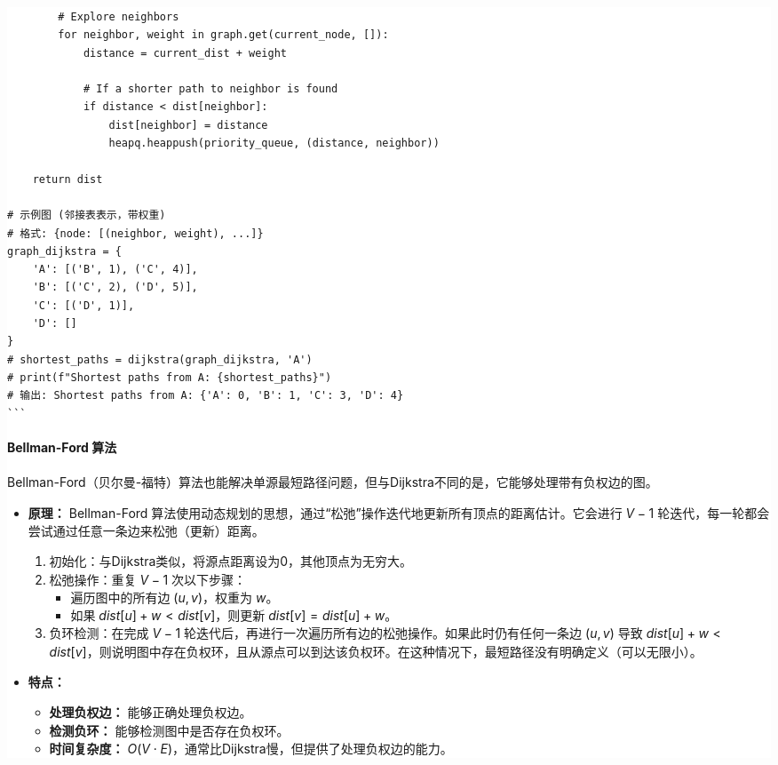             # Explore neighbors
            for neighbor, weight in graph.get(current_node, []):
                distance = current_dist + weight
                
                # If a shorter path to neighbor is found
                if distance < dist[neighbor]:
                    dist[neighbor] = distance
                    heapq.heappush(priority_queue, (distance, neighbor))
        
        return dist

    # 示例图 (邻接表表示，带权重)
    # 格式: {node: [(neighbor, weight), ...]}
    graph_dijkstra = {
        'A': [('B', 1), ('C', 4)],
        'B': [('C', 2), ('D', 5)],
        'C': [('D', 1)],
        'D': []
    }
    # shortest_paths = dijkstra(graph_dijkstra, 'A')
    # print(f"Shortest paths from A: {shortest_paths}")
    # 输出: Shortest paths from A: {'A': 0, 'B': 1, 'C': 3, 'D': 4}
    ```

#### Bellman-Ford 算法

Bellman-Ford（贝尔曼-福特）算法也能解决单源最短路径问题，但与Dijkstra不同的是，它能够处理带有负权边的图。

*   **原理：**
    Bellman-Ford 算法使用动态规划的思想，通过“松弛”操作迭代地更新所有顶点的距离估计。它会进行 $V-1$ 轮迭代，每一轮都会尝试通过任意一条边来松弛（更新）距离。

    1.  初始化：与Dijkstra类似，将源点距离设为0，其他顶点为无穷大。
    2.  松弛操作：重复 $V-1$ 次以下步骤：
        *   遍历图中的所有边 $(u, v)$，权重为 $w$。
        *   如果 $dist[u] + w < dist[v]$，则更新 $dist[v] = dist[u] + w$。
    3.  负环检测：在完成 $V-1$ 轮迭代后，再进行一次遍历所有边的松弛操作。如果此时仍有任何一条边 $(u, v)$ 导致 $dist[u] + w < dist[v]$，则说明图中存在负权环，且从源点可以到达该负权环。在这种情况下，最短路径没有明确定义（可以无限小）。

*   **特点：**
    *   **处理负权边：** 能够正确处理负权边。
    *   **检测负环：** 能够检测图中是否存在负权环。
    *   **时间复杂度：** $O(V \cdot E)$，通常比Dijkstra慢，但提供了处理负权边的能力。
